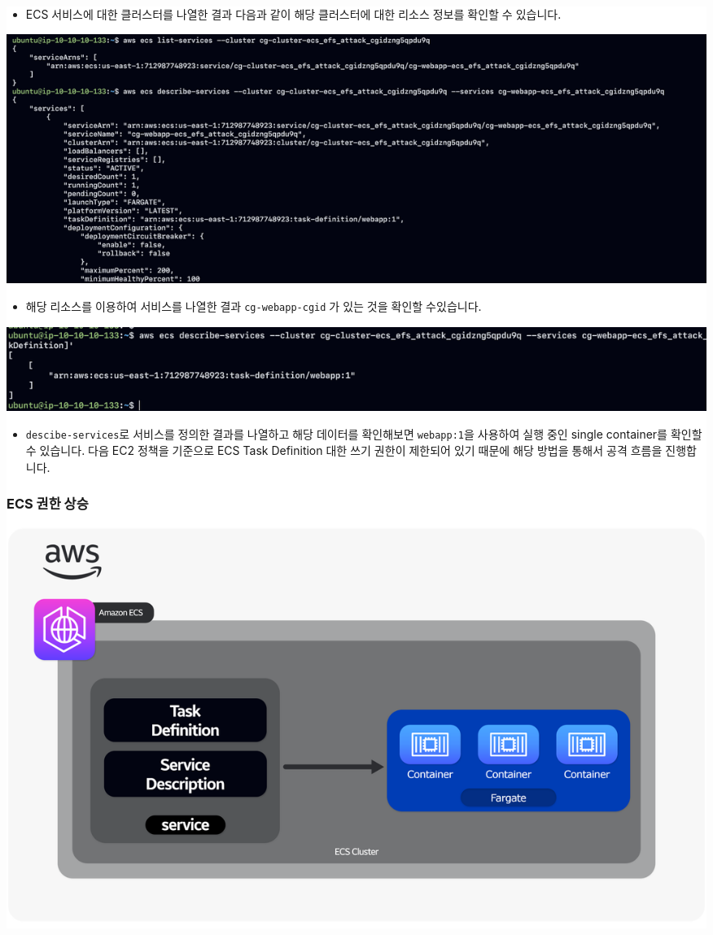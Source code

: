 - ECS 서비스에 대한 클러스터를 나열한 결과 다음과 같이 해당 클러스터에 대한 리소스 정보를 확인할 수 있습니다.

![Untitled](./25.png)

- 해당 리소스를 이용하여 서비스를 나열한 결과 `cg-webapp-cgid` 가 있는 것을 확인할 수있습니다.

![Untitled](./26.png)

- `descibe-services`로 서비스를 정의한 결과를 나열하고 해당 데이터를 확인해보면 `webapp:1`을 사용하여 실행 중인 single container를 확인할 수 있습니다. 다음 EC2 정책을 기준으로 ECS Task Definition 대한 쓰기 권한이 제한되어 있기 때문에 해당 방법을 통해서 공격 흐름을 진행합니다.

### ECS 권한 상승

![./M34.png](./M34.png)
